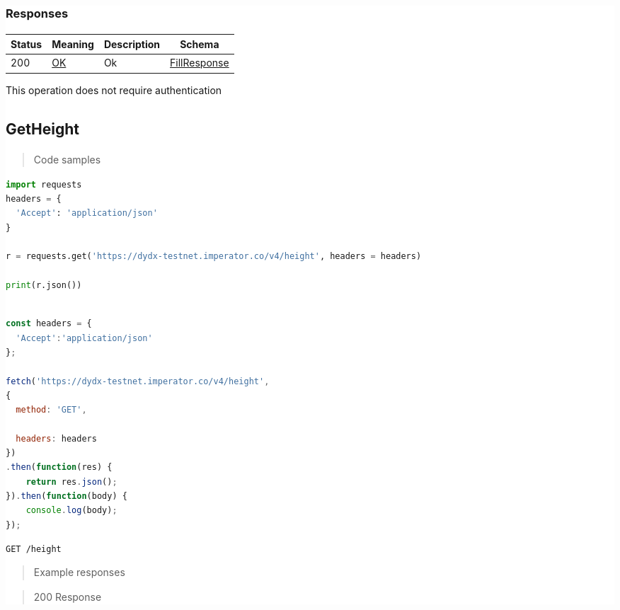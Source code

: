 ### Responses

|Status|Meaning|Description|Schema|
|---|---|---|---|
|200|[OK](https://tools.ietf.org/html/rfc7231#section-6.3.1)|Ok|[FillResponse](#schemafillresponse)|

<aside class="success">
This operation does not require authentication
</aside>

## GetHeight

<a id="opIdGetHeight"></a>

> Code samples

```python
import requests
headers = {
  'Accept': 'application/json'
}

r = requests.get('https://dydx-testnet.imperator.co/v4/height', headers = headers)

print(r.json())

```

```javascript

const headers = {
  'Accept':'application/json'
};

fetch('https://dydx-testnet.imperator.co/v4/height',
{
  method: 'GET',

  headers: headers
})
.then(function(res) {
    return res.json();
}).then(function(body) {
    console.log(body);
});

```

`GET /height`

> Example responses

> 200 Response
